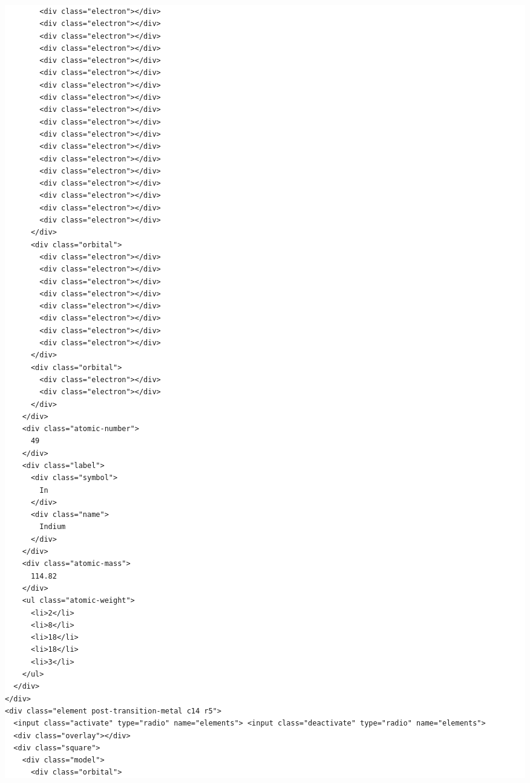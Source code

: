             <div class="electron"></div>
            <div class="electron"></div>
            <div class="electron"></div>
            <div class="electron"></div>
            <div class="electron"></div>
            <div class="electron"></div>
            <div class="electron"></div>
            <div class="electron"></div>
            <div class="electron"></div>
            <div class="electron"></div>
            <div class="electron"></div>
            <div class="electron"></div>
            <div class="electron"></div>
            <div class="electron"></div>
            <div class="electron"></div>
            <div class="electron"></div>
            <div class="electron"></div>
            <div class="electron"></div>
          </div>
          <div class="orbital">
            <div class="electron"></div>
            <div class="electron"></div>
            <div class="electron"></div>
            <div class="electron"></div>
            <div class="electron"></div>
            <div class="electron"></div>
            <div class="electron"></div>
            <div class="electron"></div>
          </div>
          <div class="orbital">
            <div class="electron"></div>
            <div class="electron"></div>
          </div>
        </div>
        <div class="atomic-number">
          49
        </div>
        <div class="label">
          <div class="symbol">
            In
          </div>
          <div class="name">
            Indium
          </div>
        </div>
        <div class="atomic-mass">
          114.82
        </div>
        <ul class="atomic-weight">
          <li>2</li>
          <li>8</li>
          <li>18</li>
          <li>18</li>
          <li>3</li>
        </ul>
      </div>
    </div>
    <div class="element post-transition-metal c14 r5">
      <input class="activate" type="radio" name="elements"> <input class="deactivate" type="radio" name="elements">
      <div class="overlay"></div>
      <div class="square">
        <div class="model">
          <div class="orbital">